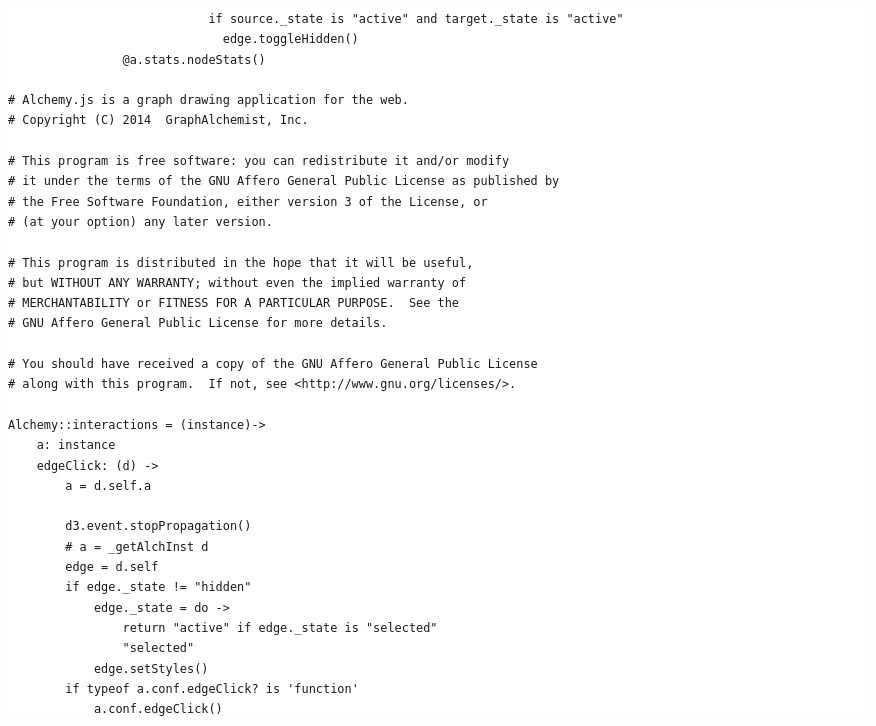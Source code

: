                                 if source._state is "active" and target._state is "active"
                                  edge.toggleHidden()
                    @a.stats.nodeStats()

    # Alchemy.js is a graph drawing application for the web.
    # Copyright (C) 2014  GraphAlchemist, Inc.

    # This program is free software: you can redistribute it and/or modify
    # it under the terms of the GNU Affero General Public License as published by
    # the Free Software Foundation, either version 3 of the License, or
    # (at your option) any later version.

    # This program is distributed in the hope that it will be useful,
    # but WITHOUT ANY WARRANTY; without even the implied warranty of
    # MERCHANTABILITY or FITNESS FOR A PARTICULAR PURPOSE.  See the
    # GNU Affero General Public License for more details.

    # You should have received a copy of the GNU Affero General Public License
    # along with this program.  If not, see <http://www.gnu.org/licenses/>.

    Alchemy::interactions = (instance)->
        a: instance
        edgeClick: (d) ->
            a = d.self.a

            d3.event.stopPropagation()
            # a = _getAlchInst d
            edge = d.self
            if edge._state != "hidden"
                edge._state = do -> 
                    return "active" if edge._state is "selected"
                    "selected"
                edge.setStyles()
            if typeof a.conf.edgeClick? is 'function'
                a.conf.edgeClick()
